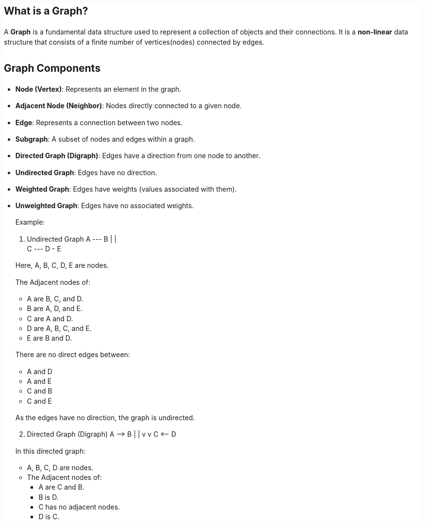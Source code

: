 ## What is a Graph?
A **Graph** is a fundamental data structure used to represent a collection of objects and their connections. 
It is a **non-linear** data structure that consists of a finite number of vertices(nodes) connected by edges.

## Graph Components
- **Node (Vertex)**: Represents an element in the graph.
- **Adjacent Node (Neighbor)**: Nodes directly connected to a given node.
- **Edge**: Represents a connection between two nodes.
- **Subgraph**: A subset of nodes and edges within a graph.
- **Directed Graph (Digraph)**: Edges have a direction from one node to another.
- **Undirected Graph**: Edges have no direction.
- **Weighted Graph**: Edges have weights (values associated with them).
- **Unweighted Graph**: Edges have no associated weights.

  Example:
    1. Undirected Graph
         A --- B
         |     | \
         C --- D - E

     Here, A, B, C, D, E are nodes.

     The Adjacent nodes of:
     - A are B, C, and D.
     - B are A, D, and E.
     - C are A and D.
     - D are A, B, C, and E.
     - E are B and D.

     There are no direct edges between:
     - A and D
     - A and E
     - C and B
     - C and E

     As the edges have no direction, the graph is undirected.
      

    2. Directed Graph (Digraph)
        A --> B
        |     |
        v     v
        C <-- D

     In this directed graph:
     - A, B, C, D are nodes.
     - The Adjacent nodes of:
       - A are C and B.
       - B is D.
       - C has no adjacent nodes.
       - D is C.
